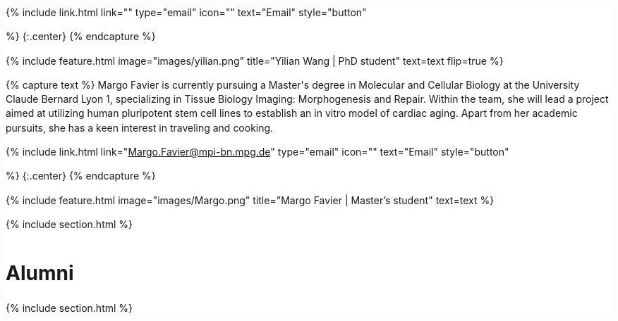 {%
  include link.html
  link=""
  type="email"
  icon=""
  text="Email"
  style="button"
 
%}
{:.center}
{% endcapture %}

{%
  include feature.html
  image="images/yilian.png"
  title="Yilian Wang |   PhD student"
  text=text
  flip=true
%}

{% capture text %}
Margo Favier is currently pursuing a Master's degree in Molecular and Cellular Biology at the University Claude Bernard Lyon 1, specializing in Tissue Biology Imaging: Morphogenesis and Repair. Within the team, she will lead a project aimed at utilizing human pluripotent stem cell lines to establish an in vitro model of cardiac aging. Apart from her academic pursuits, she has a keen interest in traveling and cooking. 


{%
  include link.html
  link="Margo.Favier@mpi-bn.mpg.de"
  type="email"
  icon=""
  text="Email"
  style="button"
 
%}
{:.center}
{% endcapture %}

{%
  include feature.html
  image="images/Margo.png"
  title="Margo Favier  |   Master’s student"
  text=text
%}



{% include section.html %}

# <i class="fas fa-users"></i>Alumni

{% include section.html %}
